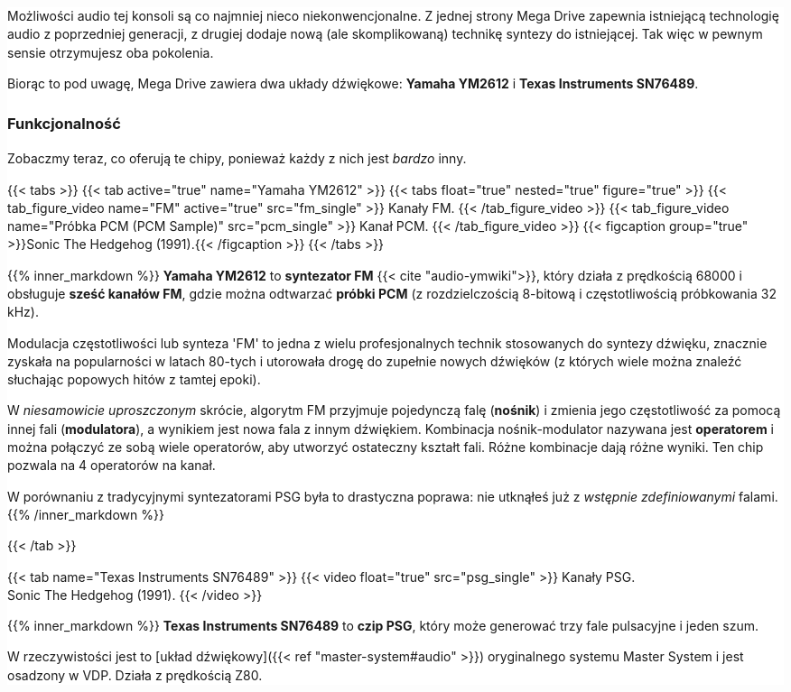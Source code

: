 Możliwości audio tej konsoli są co najmniej nieco niekonwencjonalne. Z jednej strony Mega Drive zapewnia istniejącą technologię audio z poprzedniej generacji, z drugiej dodaje nową (ale skomplikowaną) technikę syntezy do istniejącej. Tak więc w pewnym sensie otrzymujesz oba pokolenia.

Biorąc to pod uwagę, Mega Drive zawiera dwa układy dźwiękowe: **Yamaha YM2612** i **Texas Instruments SN76489**.

### Funkcjonalność

Zobaczmy teraz, co oferują te chipy, ponieważ każdy z nich jest *bardzo* inny.

{{< tabs >}}
{{< tab active="true" name="Yamaha YM2612" >}}
{{< tabs float="true" nested="true" figure="true" >}}
  {{< tab_figure_video name="FM" active="true" src="fm_single" >}}
Kanały FM.
  {{< /tab_figure_video >}}
  {{< tab_figure_video name="Próbka PCM (PCM Sample)" src="pcm_single" >}}
Kanał PCM.
  {{< /tab_figure_video >}}
  {{< figcaption group="true" >}}Sonic The Hedgehog (1991).{{< /figcaption >}}
{{< /tabs >}}

{{% inner_markdown %}}
**Yamaha YM2612** to **syntezator FM** {{< cite "audio-ymwiki">}}, który działa z prędkością 68000 i obsługuje **sześć kanałów FM**, gdzie można odtwarzać **próbki PCM** (z rozdzielczością 8-bitową i częstotliwością próbkowania 32 kHz).

Modulacja częstotliwości lub synteza 'FM' to jedna z wielu profesjonalnych technik stosowanych do syntezy dźwięku, znacznie zyskała na popularności w latach 80-tych i utorowała drogę do zupełnie nowych dźwięków (z których wiele można znaleźć słuchając popowych hitów z tamtej epoki).

W *niesamowicie uproszczonym* skrócie, algorytm FM przyjmuje pojedynczą falę (**nośnik**) i zmienia jego częstotliwość za pomocą innej fali (**modulatora**), a wynikiem jest nowa fala z innym dźwiękiem. Kombinacja nośnik-modulator nazywana jest **operatorem** i można połączyć ze sobą wiele operatorów, aby utworzyć ostateczny kształt fali. Różne kombinacje dają różne wyniki. Ten chip pozwala na 4 operatorów na kanał.

W porównaniu z tradycyjnymi syntezatorami PSG była to drastyczna poprawa: nie utknąłeś już z *wstępnie zdefiniowanymi* falami.
{{% /inner_markdown %}}

{{< /tab >}}

{{< tab name="Texas Instruments SN76489" >}}
{{< video float="true" src="psg_single" >}}
Kanały PSG.  
Sonic The Hedgehog (1991).
{{< /video >}}

{{% inner_markdown %}}
**Texas Instruments SN76489** to **czip PSG**, który może generować trzy fale pulsacyjne i jeden szum.

W rzeczywistości jest to [układ dźwiękowy]({{< ref "master-system#audio" >}}) oryginalnego systemu Master System i jest osadzony w VDP. Działa z prędkością Z80.
